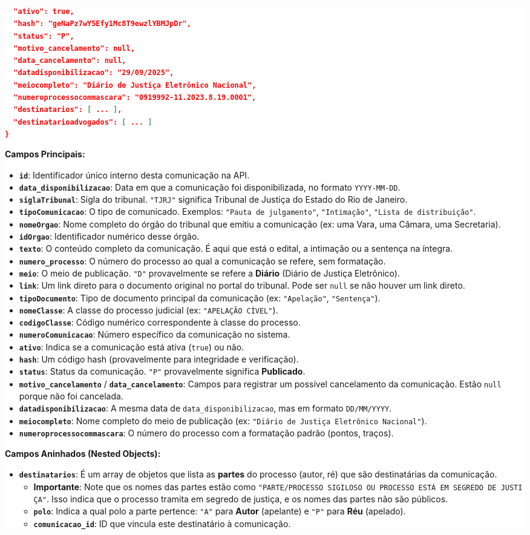 ```json
  "ativo": true,
  "hash": "geNaPz7wY5Efy1Mc8T9ewzlYBMJpDr",
  "status": "P",
  "motivo_cancelamento": null,
  "data_cancelamento": null,
  "datadisponibilizacao": "29/09/2025",
  "meiocompleto": "Diário de Justiça Eletrônico Nacional",
  "numeroprocessocommascara": "0919992-11.2023.8.19.0001",
  "destinatarios": [ ... ],
  "destinatarioadvogados": [ ... ]
}
```

**Campos Principais:**

*   **`id`**: Identificador único interno desta comunicação na API.
*   **`data_disponibilizacao`**: Data em que a comunicação foi disponibilizada, no formato `YYYY-MM-DD`.
*   **`siglaTribunal`**: Sigla do tribunal. `"TJRJ"` significa Tribunal de Justiça do Estado do Rio de Janeiro.
*   **`tipoComunicacao`**: O tipo de comunicado. Exemplos: `"Pauta de julgamento"`, `"Intimação"`, `"Lista de distribuição"`.
*   **`nomeOrgao`**: Nome completo do órgão do tribunal que emitiu a comunicação (ex: uma Vara, uma Câmara, uma Secretaria).
*   **`idOrgao`**: Identificador numérico desse órgão.
*   **`texto`**: O conteúdo completo da comunicação. É aqui que está o edital, a intimação ou a sentença na íntegra.
*   **`numero_processo`**: O número do processo ao qual a comunicação se refere, sem formatação.
*   **`meio`**: O meio de publicação. `"D"` provavelmente se refere a **Diário** (Diário de Justiça Eletrônico).
*   **`link`**: Um link direto para o documento original no portal do tribunal. Pode ser `null` se não houver um link direto.
*   **`tipoDocumento`**: Tipo de documento principal da comunicação (ex: `"Apelação"`, `"Sentença"`).
*   **`nomeClasse`**: A classe do processo judicial (ex: `"APELAÇÃO CÍVEL"`).
*   **`codigoClasse`**: Código numérico correspondente à classe do processo.
*   **`numeroComunicacao`**: Número específico da comunicação no sistema.
*   **`ativo`**: Indica se a comunicação está ativa (`true`) ou não.
*   **`hash`**: Um código hash (provavelmente para integridade e verificação).
*   **`status`**: Status da comunicação. `"P"` provavelmente significa **Publicado**.
*   **`motivo_cancelamento`** / **`data_cancelamento`**: Campos para registrar um possível cancelamento da comunicação. Estão `null` porque não foi cancelada.
*   **`datadisponibilizacao`**: A mesma data de `data_disponibilizacao`, mas em formato `DD/MM/YYYY`.
*   **`meiocompleto`**: Nome completo do meio de publicação (ex: `"Diário de Justiça Eletrônico Nacional"`).
*   **`numeroprocessocommascara`**: O número do processo com a formatação padrão (pontos, traços).

**Campos Aninhados (Nested Objects):**

*   **`destinatarios`**: É um array de objetos que lista as **partes** do processo (autor, ré) que são destinatárias da comunicação.
    *   **Importante**: Note que os nomes das partes estão como `"PARTE/PROCESSO SIGILOSO OU PROCESSO ESTÁ EM SEGREDO DE JUSTIÇA"`. Isso indica que o processo tramita em segredo de justiça, e os nomes das partes não são públicos.
    *   **`polo`**: Indica a qual polo a parte pertence: `"A"` para **Autor** (apelante) e `"P"` para **Réu** (apelado).
    *   **`comunicacao_id`**: ID que vincula este destinatário à comunicação.

